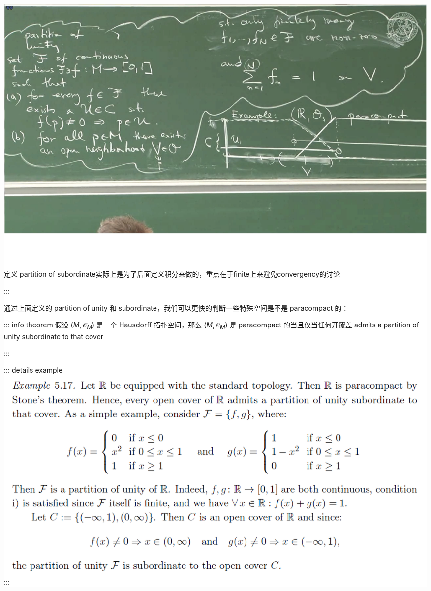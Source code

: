 ![Pasted image 20220830171810](./assets/Pasted-image-20220830171810.png)

定义 partition of subordinate实际上是为了后面定义积分来做的，重点在于finite上来避免convergency的讨论

:::


通过上面定义的 partition of unity 和 subordinate，我们可以更快的判断一些特殊空间是不是 paracompact 的：

::: info theorem
假设 $(M,\mathcal{O}_M)$ 是一个 [Hausdorff](./) 拓扑空间，那么 $(M,\mathcal{O}_M)$ 是 paracompact 的当且仅当任何开覆盖 admits a partition of unity subordinate to that cover


:::


::: details example
![Pasted image 20220830174537](./assets/Pasted-image-20220830174537.png)
:::
